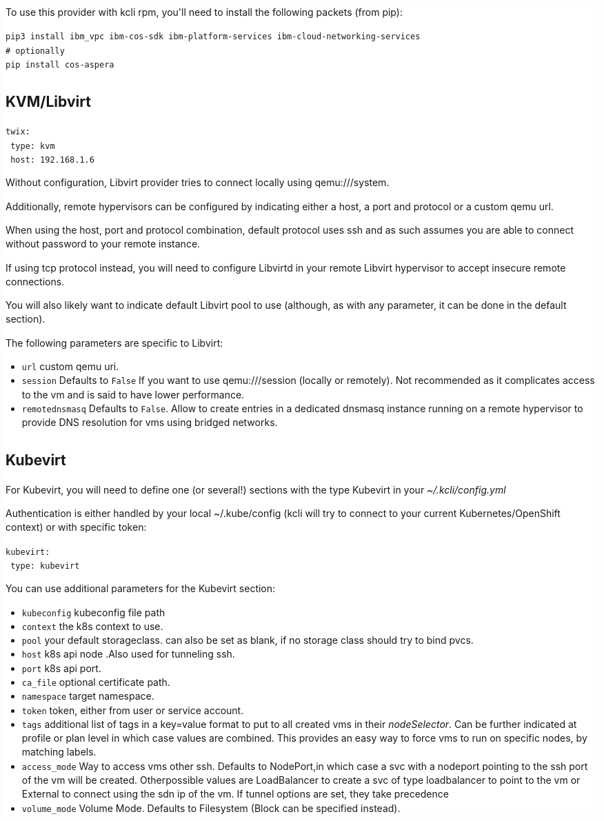 To use this provider with kcli rpm, you'll need to install the following packets (from pip):

```
pip3 install ibm_vpc ibm-cos-sdk ibm-platform-services ibm-cloud-networking-services
# optionally
pip install cos-aspera
```

## KVM/Libvirt

```
twix:
 type: kvm
 host: 192.168.1.6
```

Without configuration, Libvirt provider tries to connect locally using qemu:///system.

Additionally, remote hypervisors can be configured by indicating either a host, a port and protocol or a custom qemu url.

When using the host, port and protocol combination, default protocol uses ssh and as such assumes you are able to connect without password to your remote instance.

If using tcp protocol instead, you will need to configure Libvirtd in your remote Libvirt hypervisor to accept insecure remote connections.

You will also likely want to indicate default Libvirt pool to use (although, as with any parameter, it can be done in the default section).

The following parameters are specific to Libvirt:

- `url` custom qemu uri.
- `session` Defaults to `False` If you want to use qemu:///session (locally or remotely). Not recommended as it complicates access to the vm and is said to have lower performance.
- `remotednsmasq` Defaults to `False`. Allow to create entries in a dedicated dnsmasq instance running on a remote hypervisor to provide DNS resolution for vms using bridged networks.

## Kubevirt

For Kubevirt, you will need to define one (or several!) sections with the type Kubevirt in your *~/.kcli/config.yml*

Authentication is either handled by your local ~/.kube/config (kcli will try to connect to your current Kubernetes/OpenShift context) or with specific token:

```
kubevirt:
 type: kubevirt
```

You can use additional parameters for the Kubevirt section:

- `kubeconfig` kubeconfig file path
- `context` the k8s context to use.
- `pool` your default storageclass. can also be set as blank, if no storage class should try to bind pvcs.
- `host` k8s api node .Also used for tunneling ssh.
- `port` k8s api port.
- `ca_file` optional certificate path.
- `namespace` target namespace.
- `token` token, either from user or service account.
- `tags` additional list of tags in a key=value format to put to all created vms in their *nodeSelector*. Can be further indicated at profile or plan level in which case values are combined. This provides an easy way to force vms to run on specific nodes, by matching labels.
- `access_mode` Way to access vms other ssh. Defaults to NodePort,in which case a svc with a nodeport pointing to the ssh port of the vm will be created. Otherpossible values are LoadBalancer to create a svc of type loadbalancer to point to the vm or External to connect using the sdn ip of the vm. If tunnel options are set, they take precedence
- `volume_mode` Volume Mode. Defaults to Filesystem (Block can be specified instead).